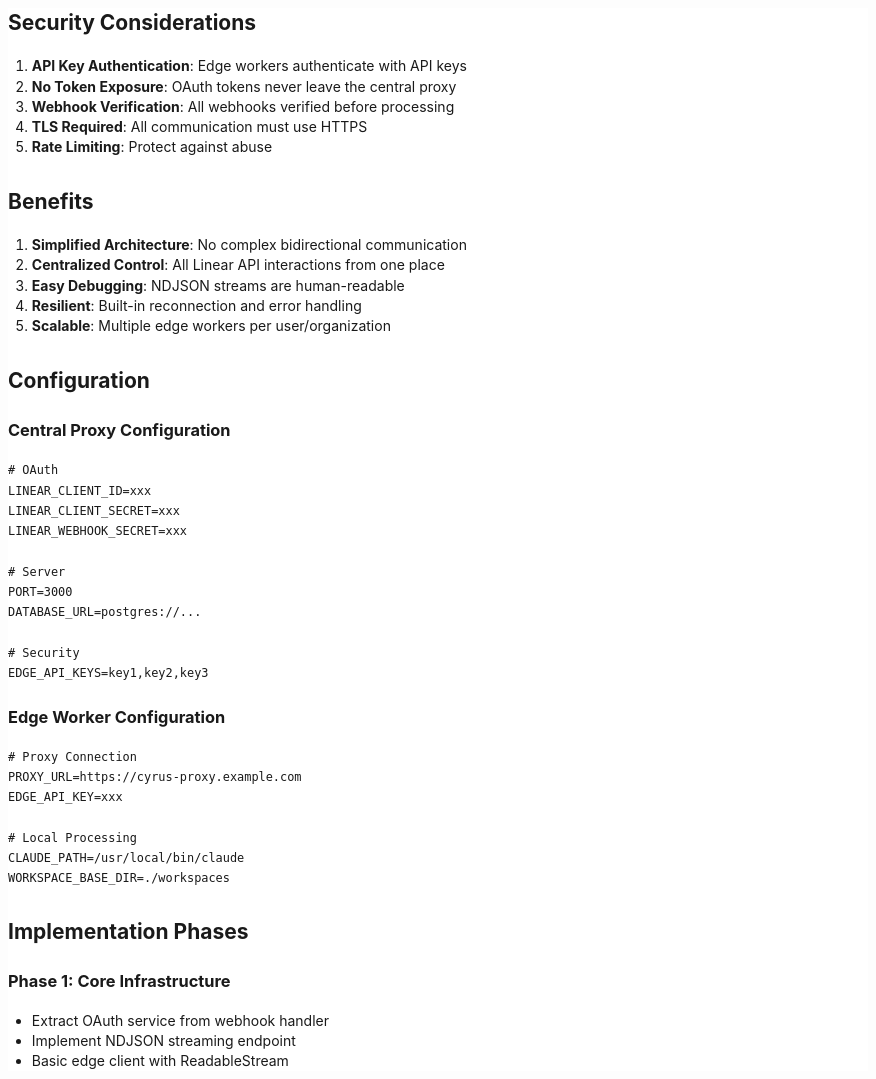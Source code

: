 ## Security Considerations

1. **API Key Authentication**: Edge workers authenticate with API keys
2. **No Token Exposure**: OAuth tokens never leave the central proxy
3. **Webhook Verification**: All webhooks verified before processing
4. **TLS Required**: All communication must use HTTPS
5. **Rate Limiting**: Protect against abuse

## Benefits

1. **Simplified Architecture**: No complex bidirectional communication
2. **Centralized Control**: All Linear API interactions from one place
3. **Easy Debugging**: NDJSON streams are human-readable
4. **Resilient**: Built-in reconnection and error handling
5. **Scalable**: Multiple edge workers per user/organization

## Configuration

### Central Proxy Configuration
```env
# OAuth
LINEAR_CLIENT_ID=xxx
LINEAR_CLIENT_SECRET=xxx
LINEAR_WEBHOOK_SECRET=xxx

# Server
PORT=3000
DATABASE_URL=postgres://...

# Security
EDGE_API_KEYS=key1,key2,key3
```

### Edge Worker Configuration
```env
# Proxy Connection
PROXY_URL=https://cyrus-proxy.example.com
EDGE_API_KEY=xxx

# Local Processing
CLAUDE_PATH=/usr/local/bin/claude
WORKSPACE_BASE_DIR=./workspaces
```

## Implementation Phases

### Phase 1: Core Infrastructure
- Extract OAuth service from webhook handler
- Implement NDJSON streaming endpoint
- Basic edge client with ReadableStream

